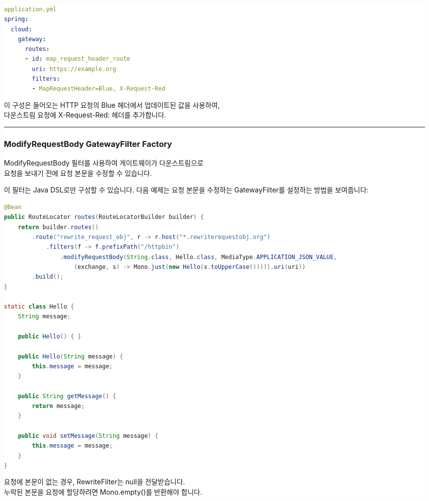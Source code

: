 ```yaml
application.yml
spring:
  cloud:
    gateway:
      routes:
      - id: map_request_header_route
        uri: https://example.org
        filters:
        - MapRequestHeader=Blue, X-Request-Red

```
이 구성은 들어오는 HTTP 요청의 Blue 헤더에서 업데이트된 값을 사용하여,  
다운스트림 요청에 X-Request-Red:<values> 헤더를 추가합니다.

---
### ModifyRequestBody GatewayFilter Factory
ModifyRequestBody 필터를 사용하여 게이트웨이가 다운스트림으로   
요청을 보내기 전에 요청 본문을 수정할 수 있습니다.

이 필터는 Java DSL로만 구성할 수 있습니다. 다음 예제는 요청 본문을 수정하는 GatewayFilter를 설정하는 방법을 보여줍니다:

```java
@Bean
public RouteLocator routes(RouteLocatorBuilder builder) {
    return builder.routes()
        .route("rewrite_request_obj", r -> r.host("*.rewriterequestobj.org")
            .filters(f -> f.prefixPath("/httpbin")
                .modifyRequestBody(String.class, Hello.class, MediaType.APPLICATION_JSON_VALUE,
                    (exchange, s) -> Mono.just(new Hello(s.toUpperCase())))).uri(uri))
        .build();
}

static class Hello {
    String message;

    public Hello() { }

    public Hello(String message) {
        this.message = message;
    }

    public String getMessage() {
        return message;
    }

    public void setMessage(String message) {
        this.message = message;
    }
}
```

요청에 본문이 없는 경우, RewriteFilter는 null을 전달받습니다.   
누락된 본문을 요청에 할당하려면 Mono.empty()를 반환해야 합니다.
